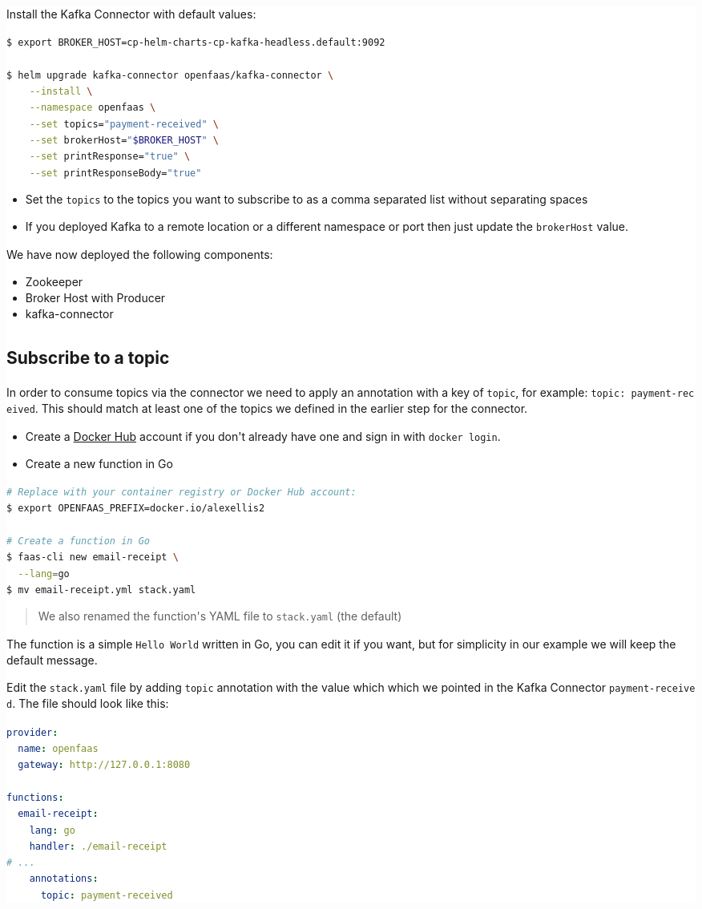 Install the Kafka Connector with default values:

```bash
$ export BROKER_HOST=cp-helm-charts-cp-kafka-headless.default:9092

$ helm upgrade kafka-connector openfaas/kafka-connector \
    --install \
    --namespace openfaas \
    --set topics="payment-received" \
    --set brokerHost="$BROKER_HOST" \
    --set printResponse="true" \
    --set printResponseBody="true"
```

* Set the `topics` to the topics you want to subscribe to as a comma separated list without separating spaces

* If you deployed Kafka to a remote location or a different namespace or port then just update the `brokerHost` value.

We have now deployed the following components:

* Zookeeper
* Broker Host with Producer
* kafka-connector

## Subscribe to a topic

In order to consume topics via the connector we need to apply an annotation with a key of `topic`, for example: `topic: payment-received`. This should match at least one of the topics we defined in the earlier step for the connector.

* Create a [Docker Hub](https://hub.docker.com) account if you don't already have one and sign in with `docker login`.

* Create a new function in Go

```sh
# Replace with your container registry or Docker Hub account:
$ export OPENFAAS_PREFIX=docker.io/alexellis2

# Create a function in Go
$ faas-cli new email-receipt \
  --lang=go
$ mv email-receipt.yml stack.yaml
```

> We also renamed the function's YAML file to  `stack.yaml` (the default)

The function is a simple `Hello World` written in Go, you can edit it if you want, but for simplicity in our example we will keep the default message.

Edit the `stack.yaml` file by adding `topic` annotation with the value which which we pointed in the Kafka Connector `payment-received`. The file should look like this:

```yaml
provider:
  name: openfaas
  gateway: http://127.0.0.1:8080

functions:
  email-receipt:
    lang: go
    handler: ./email-receipt
# ...
    annotations:
      topic: payment-received
```
